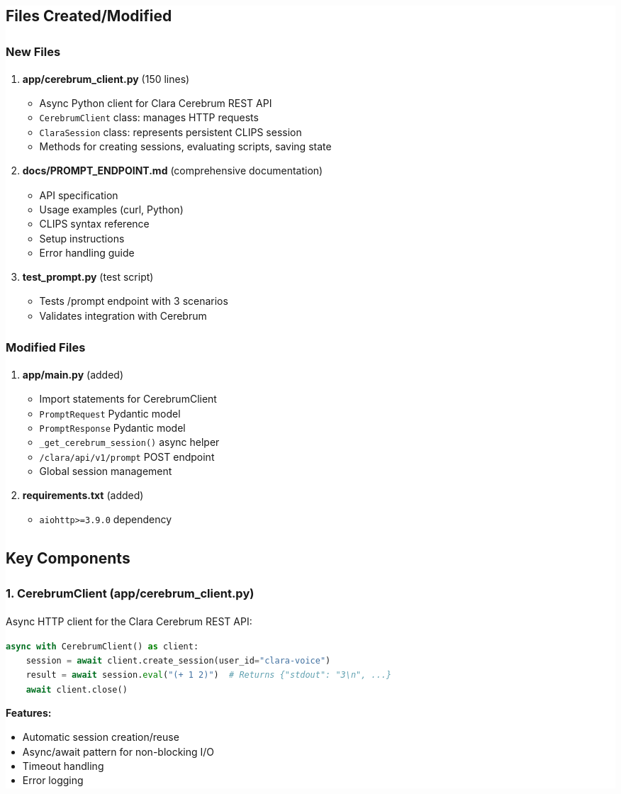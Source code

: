 ## Files Created/Modified

### New Files

1. **app/cerebrum_client.py** (150 lines)
   - Async Python client for Clara Cerebrum REST API
   - `CerebrumClient` class: manages HTTP requests
   - `ClaraSession` class: represents persistent CLIPS session
   - Methods for creating sessions, evaluating scripts, saving state

2. **docs/PROMPT_ENDPOINT.md** (comprehensive documentation)
   - API specification
   - Usage examples (curl, Python)
   - CLIPS syntax reference
   - Setup instructions
   - Error handling guide

3. **test_prompt.py** (test script)
   - Tests /prompt endpoint with 3 scenarios
   - Validates integration with Cerebrum

### Modified Files

1. **app/main.py** (added)
   - Import statements for CerebrumClient
   - `PromptRequest` Pydantic model
   - `PromptResponse` Pydantic model
   - `_get_cerebrum_session()` async helper
   - `/clara/api/v1/prompt` POST endpoint
   - Global session management

2. **requirements.txt** (added)
   - `aiohttp>=3.9.0` dependency

## Key Components

### 1. CerebrumClient (app/cerebrum_client.py)

Async HTTP client for the Clara Cerebrum REST API:

```python
async with CerebrumClient() as client:
    session = await client.create_session(user_id="clara-voice")
    result = await session.eval("(+ 1 2)")  # Returns {"stdout": "3\n", ...}
    await client.close()
```

**Features:**
- Automatic session creation/reuse
- Async/await pattern for non-blocking I/O
- Timeout handling
- Error logging
